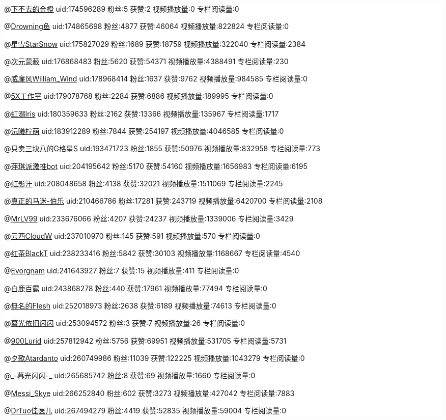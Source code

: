 @[下不去的金橙](https://space.bilibili.com/174596289) uid:174596289 粉丝:5 获赞:2 视频播放量:0 专栏阅读量:0

@[Drowning鱼](https://space.bilibili.com/174865698) uid:174865698 粉丝:4877 获赞:46064 视频播放量:822824 专栏阅读量:0

@[星雪StarSnow](https://space.bilibili.com/175827029) uid:175827029 粉丝:1689 获赞:18759 视频播放量:322040 专栏阅读量:2384

@[次元蒙蔽](https://space.bilibili.com/176868483) uid:176868483 粉丝:5620 获赞:54371 视频播放量:4388491 专栏阅读量:230

@[威廉风William\_Wind](https://space.bilibili.com/178968414) uid:178968414 粉丝:1637 获赞:9762 视频播放量:984585 专栏阅读量:0

@[5X工作室](https://space.bilibili.com/179078768) uid:179078768 粉丝:2284 获赞:6886 视频播放量:189995 专栏阅读量:0

@[虹溺Iris](https://space.bilibili.com/180359633) uid:180359633 粉丝:2162 获赞:13366 视频播放量:135967 专栏阅读量:1717

@[沅曦柠萌](https://space.bilibili.com/183912289) uid:183912289 粉丝:7844 获赞:254197 视频播放量:4046585 专栏阅读量:0

@[只卖三块八的G格星S](https://space.bilibili.com/193471723) uid:193471723 粉丝:1855 获赞:50976 视频播放量:832958 专栏阅读量:773

@[萍琪派激推bot](https://space.bilibili.com/204195642) uid:204195642 粉丝:5170 获赞:54160 视频播放量:1656983 专栏阅读量:6195

@[虹影汗](https://space.bilibili.com/208048658) uid:208048658 粉丝:4138 获赞:32021 视频播放量:1511069 专栏阅读量:2245

@[真正的马迷-伯乐](https://space.bilibili.com/210466786) uid:210466786 粉丝:17281 获赞:243719 视频播放量:6420700 专栏阅读量:2108

@[MrLV99](https://space.bilibili.com/233676066) uid:233676066 粉丝:4207 获赞:24237 视频播放量:1339006 专栏阅读量:3429

@[云西CloudW](https://space.bilibili.com/237010970) uid:237010970 粉丝:145 获赞:591 视频播放量:570 专栏阅读量:0

@[红茶BlackT](https://space.bilibili.com/238233416) uid:238233416 粉丝:5842 获赞:30103 视频播放量:1168667 专栏阅读量:4540

@[Evorgnam](https://space.bilibili.com/241643927) uid:241643927 粉丝:7 获赞:15 视频播放量:411 专栏阅读量:0

@[白鹿百露](https://space.bilibili.com/243868278) uid:243868278 粉丝:440 获赞:17961 视频播放量:77494 专栏阅读量:0

@[無名的Flesh](https://space.bilibili.com/252018973) uid:252018973 粉丝:2638 获赞:6189 视频播放量:74613 专栏阅读量:0

@[暮光依旧闪闪](https://space.bilibili.com/253094572) uid:253094572 粉丝:3 获赞:7 视频播放量:26 专栏阅读量:0

@[900Lurid](https://space.bilibili.com/257812942) uid:257812942 粉丝:5756 获赞:69951 视频播放量:531705 专栏阅读量:5731

@[夕歌Atardanto](https://space.bilibili.com/260749986) uid:260749986 粉丝:11039 获赞:122225 视频播放量:1043279 专栏阅读量:0

@[\_-暮光闪闪-\_](https://space.bilibili.com/265685742) uid:265685742 粉丝:8 获赞:69 视频播放量:1660 专栏阅读量:0

@[Messi\_Skye](https://space.bilibili.com/266252840) uid:266252840 粉丝:602 获赞:3273 视频播放量:427042 专栏阅读量:7883

@[DrTuo佳医儿](https://space.bilibili.com/267494279) uid:267494279 粉丝:4419 获赞:52835 视频播放量:59004 专栏阅读量:0
